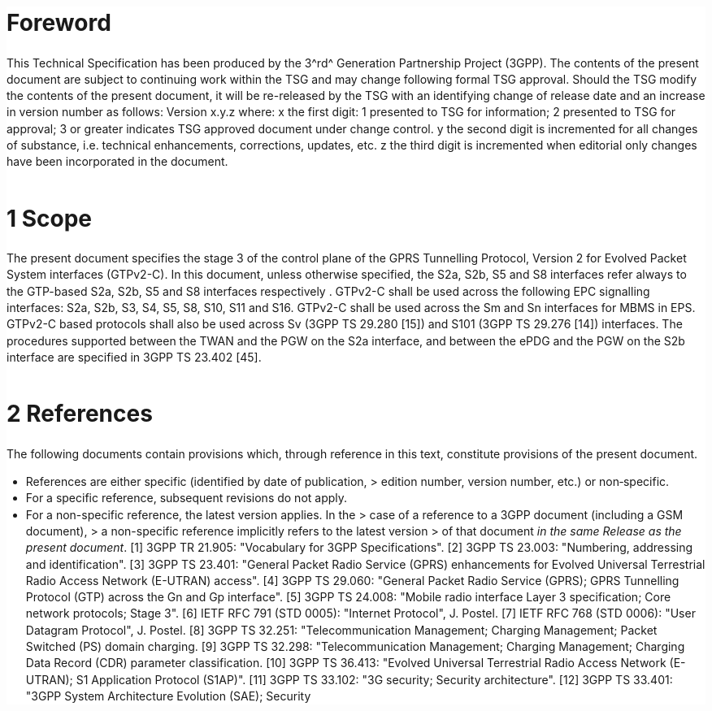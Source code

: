 # Foreword
This Technical Specification has been produced by the 3^rd^ Generation
Partnership Project (3GPP).
The contents of the present document are subject to continuing work within the
TSG and may change following formal TSG approval. Should the TSG modify the
contents of the present document, it will be re-released by the TSG with an
identifying change of release date and an increase in version number as
follows:
Version x.y.z
where:
x the first digit:
1 presented to TSG for information;
2 presented to TSG for approval;
3 or greater indicates TSG approved document under change control.
y the second digit is incremented for all changes of substance, i.e. technical
enhancements, corrections, updates, etc.
z the third digit is incremented when editorial only changes have been
incorporated in the document.
# 1 Scope
The present document specifies the stage 3 of the control plane of the GPRS
Tunnelling Protocol, Version 2 for Evolved Packet System interfaces (GTPv2-C).
In this document, unless otherwise specified, the S2a, S2b, S5 and S8
interfaces refer always to the GTP-based S2a, S2b, S5 and S8 interfaces
respectively .
GTPv2-C shall be used across the following EPC signalling interfaces: S2a,
S2b, S3, S4, S5, S8, S10, S11 and S16.
GTPv2-C shall be used across the Sm and Sn interfaces for MBMS in EPS.
GTPv2-C based protocols shall also be used across Sv (3GPP TS 29.280 [15]) and
S101 (3GPP TS 29.276 [14]) interfaces.
The procedures supported between the TWAN and the PGW on the S2a interface,
and between the ePDG and the PGW on the S2b interface are specified in 3GPP TS
23.402 [45].
# 2 References
The following documents contain provisions which, through reference in this
text, constitute provisions of the present document.
  * References are either specific (identified by date of publication, > edition number, version number, etc.) or non‑specific.
  * For a specific reference, subsequent revisions do not apply.
  * For a non-specific reference, the latest version applies. In the > case of a reference to a 3GPP document (including a GSM document), > a non-specific reference implicitly refers to the latest version > of that document _in the same Release as the present document_.
[1] 3GPP TR 21.905: \"Vocabulary for 3GPP Specifications\".
[2] 3GPP TS 23.003: \"Numbering, addressing and identification\".
[3] 3GPP TS 23.401: \"General Packet Radio Service (GPRS) enhancements for
Evolved Universal Terrestrial Radio Access Network (E-UTRAN) access\".
[4] 3GPP TS 29.060: \"General Packet Radio Service (GPRS); GPRS Tunnelling
Protocol (GTP) across the Gn and Gp interface\".
[5] 3GPP TS 24.008: \"Mobile radio interface Layer 3 specification; Core
network protocols; Stage 3\".
[6] IETF RFC 791 (STD 0005): \"Internet Protocol\", J. Postel.
[7] IETF RFC 768 (STD 0006): \"User Datagram Protocol\", J. Postel.
[8] 3GPP TS 32.251: \"Telecommunication Management; Charging Management;
Packet Switched (PS) domain charging.
[9] 3GPP TS 32.298: \"Telecommunication Management; Charging Management;
Charging Data Record (CDR) parameter classification.
[10] 3GPP TS 36.413: \"Evolved Universal Terrestrial Radio Access Network
(E-UTRAN); S1 Application Protocol (S1AP)\".
[11] 3GPP TS 33.102: \"3G security; Security architecture\".
[12] 3GPP TS 33.401: \"3GPP System Architecture Evolution (SAE); Security